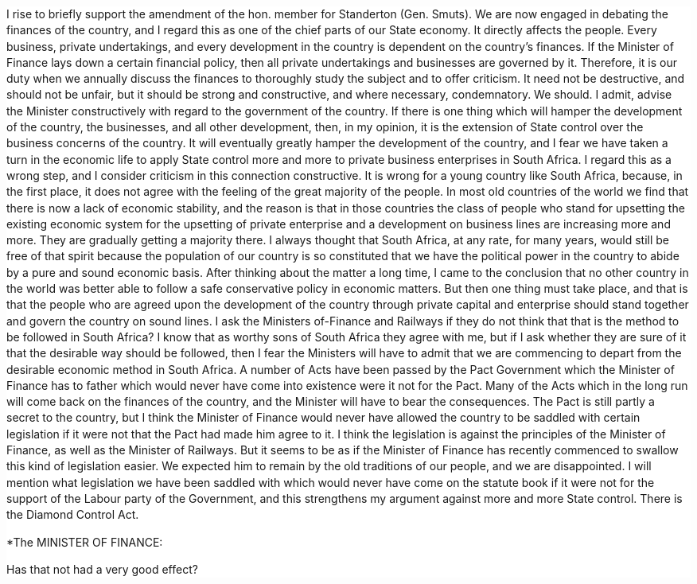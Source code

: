 <p>I rise to briefly support the amendment of the hon. member for Standerton (Gen. Smuts). We are now engaged in debating the finances of the country, and I regard this as one of the chief parts of our State economy. It directly affects the people. Every business, private undertakings, and every development in the country is dependent on the country&#x2019;s finances. If the Minister of Finance lays down a certain financial policy, then all private undertakings and businesses are governed by it. Therefore, it is our duty when we annually discuss the finances to thoroughly study the subject and to offer criticism. It need not be destructive, and should not be unfair, but it should be strong and constructive, and where necessary, condemnatory. We should. I admit, advise the Minister constructively with regard to the government of the country. If there is one thing which will hamper the development of the country, the businesses, and all other development, then, in my opinion, it is the extension of State control over the business concerns of the country. It will eventually greatly hamper the development of the country, and I fear we have taken a turn in the economic life to apply State control more and more to private business enterprises in South Africa. I regard this as a wrong step, and I consider criticism in this connection constructive. It is wrong for a young country like South Africa, because, in the first place, it does not agree with the feeling of the great majority of the people. In most old countries of the world we find that there is now a lack of economic stability, and the reason is that in those countries the class of people who stand for upsetting the existing economic system for the upsetting of private enterprise and a development on business lines are increasing more and more. They are gradually getting a majority there. I always thought that South Africa, at any rate, for many years, would still be free of that spirit because the population of our country is so constituted that we have the political power in the country to abide by a pure and sound economic basis. After thinking about the matter a long time, I came to the conclusion that no other country in the world was better able to follow a safe conservative policy in economic matters. But then one thing must take place, and that is that the people who are agreed upon the development of the country through private capital and enterprise should stand together and govern the country on sound lines. I ask the Ministers of-Finance and Railways if they do not think that that is the method to be followed in South Africa? I know that as worthy sons of South Africa they agree with me, but if I ask whether they are sure of it that the desirable way should be followed, then I fear the Ministers will have to admit that we are commencing to depart from the desirable economic method in South Africa. A number of Acts have been passed by the Pact Government which the Minister of Finance has to father which would never have come into existence were it not for the Pact. Many of the Acts which in the long run will come back on the finances of the country, and the Minister will have to bear the consequences. The Pact is still partly a secret to the country, but I think the Minister of Finance would never have allowed the country to be saddled with certain legislation if it were not that the Pact had made him agree to it. I think the legislation is against the principles of the Minister of Finance, as well as the Minister of Railways. But it seems to be as if the Minister of Finance has recently commenced to swallow this kind of legislation easier. We expected him to remain by the old traditions of our people, and we are disappointed. I will mention what legislation we have been saddled with which would never have come on the statute book if it were not for the support of the Labour party of the Government, and this strengthens my argument against more and more State control. There is the Diamond Control Act.</p>

</speech>

<speech by="#minister_of_finance">

<from>*The <person refersTo="hansard_za">MINISTER OF FINANCE</person>:</from>

<p>Has that not had a very good effect?</p>

</speech>

<speech by="#krige">
